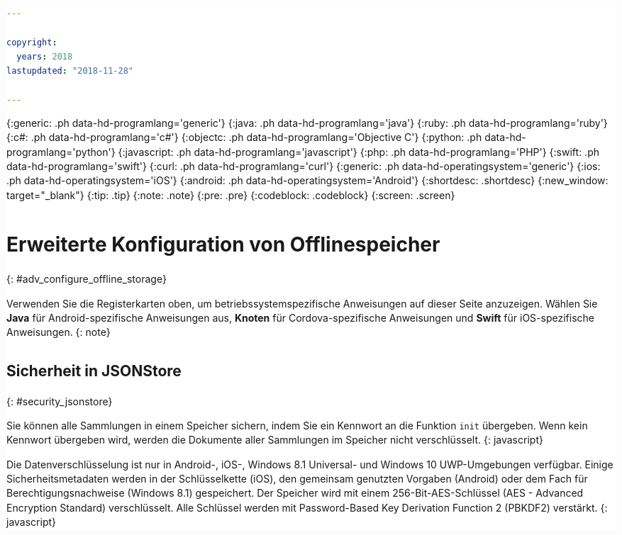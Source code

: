 ```yaml
---

copyright:
  years: 2018
lastupdated: "2018-11-28"

---
```

{:generic: .ph data-hd-programlang='generic'}
{:java: .ph data-hd-programlang='java'}
{:ruby: .ph data-hd-programlang='ruby'}
{:c#: .ph data-hd-programlang='c#'}
{:objectc: .ph data-hd-programlang='Objective C'}
{:python: .ph data-hd-programlang='python'}
{:javascript: .ph data-hd-programlang='javascript'}
{:php: .ph data-hd-programlang='PHP'}
{:swift: .ph data-hd-programlang='swift'}
{:curl: .ph data-hd-programlang='curl'}
{:generic: .ph data-hd-operatingsystem='generic'}
{:ios: .ph data-hd-operatingsystem='iOS'}
{:android: .ph data-hd-operatingsystem='Android'}
{:shortdesc: .shortdesc}
{:new_window: target="_blank"}
{:tip: .tip}
{:note: .note}
{:pre: .pre}
{:codeblock: .codeblock}
{:screen: .screen}

# Erweiterte Konfiguration von Offlinespeicher 
{: #adv_configure_offline_storage}

Verwenden Sie die Registerkarten oben, um betriebssystemspezifische Anweisungen auf dieser Seite anzuzeigen. Wählen Sie **Java** für Android-spezifische Anweisungen aus, **Knoten** für Cordova-spezifische Anweisungen und **Swift** für iOS-spezifische Anweisungen.
{: note}

## Sicherheit in JSONStore
{: #security_jsonstore} 



Sie können alle Sammlungen in einem Speicher sichern, indem Sie ein Kennwort an die Funktion `init` übergeben. Wenn kein Kennwort übergeben wird, werden die Dokumente aller Sammlungen im Speicher nicht verschlüsselt.
{: javascript}

Die Datenverschlüsselung ist nur in Android-, iOS-, Windows 8.1 Universal- und Windows 10 UWP-Umgebungen verfügbar.
Einige Sicherheitsmetadaten werden in der Schlüsselkette (iOS), den gemeinsam genutzten Vorgaben (Android) oder dem Fach für Berechtigungsnachweise (Windows 8.1) gespeichert.
Der Speicher wird mit einem 256-Bit-AES-Schlüssel (AES - Advanced Encryption Standard) verschlüsselt. Alle Schlüssel werden mit Password-Based Key Derivation Function 2 (PBKDF2) verstärkt.
{: javascript}
